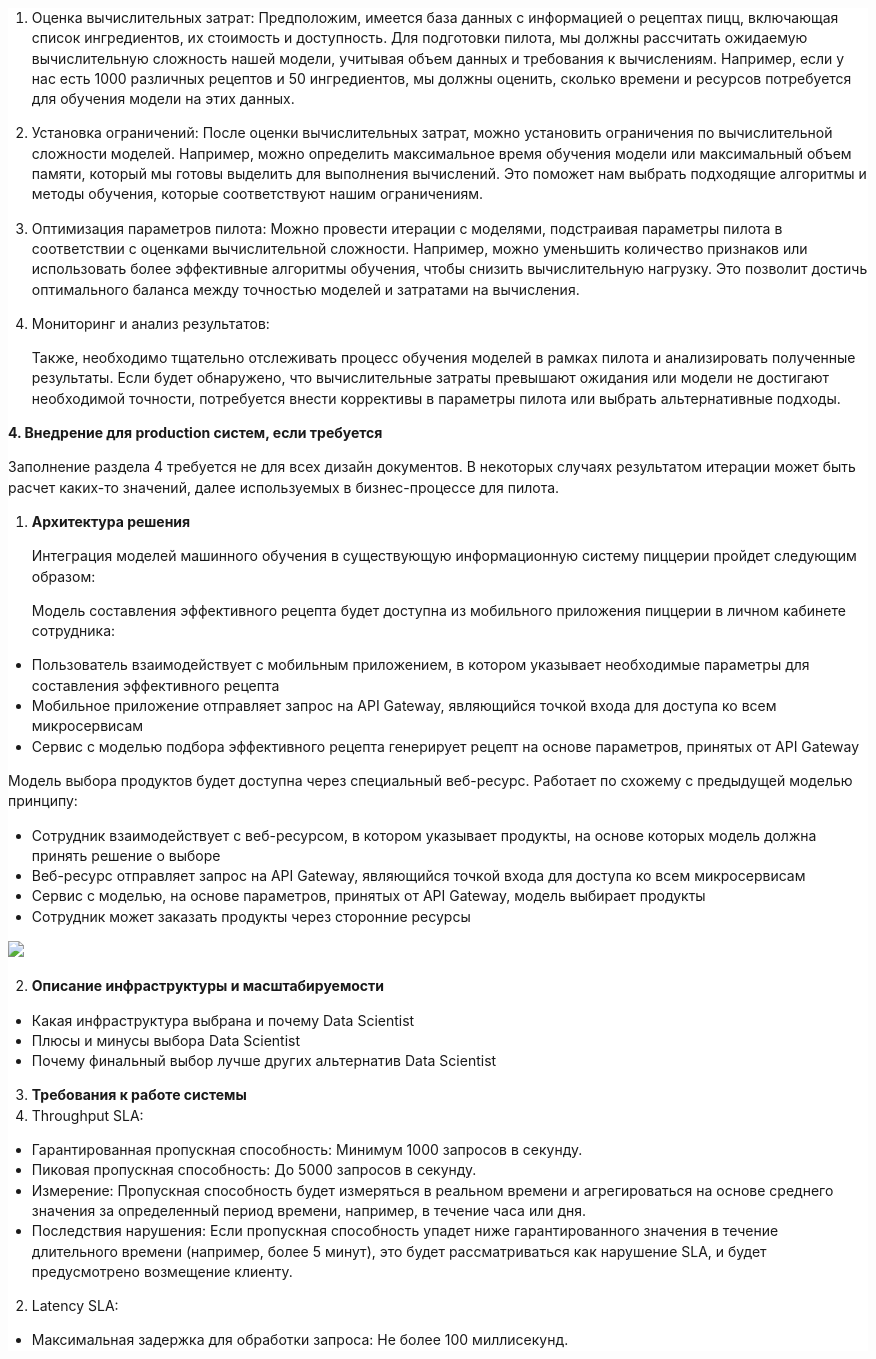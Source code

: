 1. Оценка вычислительных затрат: Предположим, имеется база данных с информацией о рецептах пицц, включающая список ингредиентов, их стоимость и доступность. Для подготовки пилота, мы должны рассчитать ожидаемую вычислительную сложность нашей модели, учитывая объем данных и требования к вычислениям. Например, если у нас есть 1000 различных рецептов и 50 ингредиентов, мы должны оценить, сколько времени и ресурсов потребуется для обучения модели на этих данных. 
1. Установка ограничений: После оценки вычислительных затрат, можно установить ограничения по вычислительной сложности моделей. Например, можно определить максимальное время обучения модели или максимальный объем памяти, который мы готовы выделить для выполнения вычислений. Это поможет нам выбрать подходящие алгоритмы и методы обучения, которые соответствуют нашим ограничениям. 
1. Оптимизация параметров пилота: Можно провести итерации с моделями, подстраивая параметры пилота в соответствии с оценками вычислительной сложности. Например, можно уменьшить количество признаков или использовать более эффективные алгоритмы обучения, чтобы снизить вычислительную нагрузку. Это позволит достичь оптимального баланса между точностью моделей и затратами на вычисления. 
1. Мониторинг и анализ результатов: 

   Также, необходимо тщательно отслеживать процесс обучения моделей в рамках пилота и анализировать полученные результаты. Если будет обнаружено, что вычислительные затраты превышают ожидания или модели не достигают необходимой точности, потребуется внести коррективы в параметры пилота или выбрать альтернативные подходы. 

**4. Внедрение для production систем, если требуется** 

Заполнение раздела 4 требуется не для всех дизайн документов. В некоторых случаях результатом итерации может быть расчет каких-то значений, далее используемых в бизнес-процессе для пилота. 

1. **Архитектура решения** 

   Интеграция моделей машинного обучения в существующую информационную систему пиццерии пройдет следующим образом: 

   Модель составления эффективного рецепта будет доступна из мобильного приложения пиццерии в личном кабинете сотрудника: 

- Пользователь взаимодействует с мобильным приложением, в котором указывает необходимые параметры для составления эффективного рецепта 
- Мобильное приложение отправляет запрос на API Gateway, являющийся точкой входа для доступа ко всем микросервисам 
- Сервис с моделью подбора эффективного рецепта генерирует рецепт на основе параметров, принятых от API Gateway 

Модель выбора продуктов будет доступна через специальный веб-ресурс. Работает по схожему с предыдущей моделью принципу: 

- Сотрудник взаимодействует с веб-ресурсом, в котором указывает продукты, на основе которых модель должна принять решение о выборе 
- Веб-ресурс отправляет запрос на API Gateway, являющийся точкой входа для доступа ко всем микросервисам 
- Сервис с моделью, на основе параметров, принятых от API Gateway, модель выбирает продукты 
- Сотрудник может заказать продукты через сторонние ресурсы 

![](arch.png)

2. **Описание инфраструктуры и масштабируемости** 
- Какая инфраструктура выбрана и почему Data Scientist 
- Плюсы и минусы выбора Data Scientist 
- Почему финальный выбор лучше других альтернатив Data Scientist 
3. **Требования к работе системы** 
1. Throughput SLA: 
- Гарантированная пропускная способность: Минимум 1000 запросов в секунду. 
- Пиковая пропускная способность: До 5000 запросов в секунду. 
- Измерение: Пропускная способность будет измеряться в реальном времени и агрегироваться на основе среднего значения за определенный период времени, например, в течение часа или дня. 
- Последствия нарушения: Если пропускная способность упадет ниже гарантированного значения в течение длительного времени (например, более 5 минут), это будет рассматриваться как нарушение SLA, и будет предусмотрено возмещение клиенту. 
2. Latency SLA: 
- Максимальная задержка для обработки запроса: Не более 100 миллисекунд. 